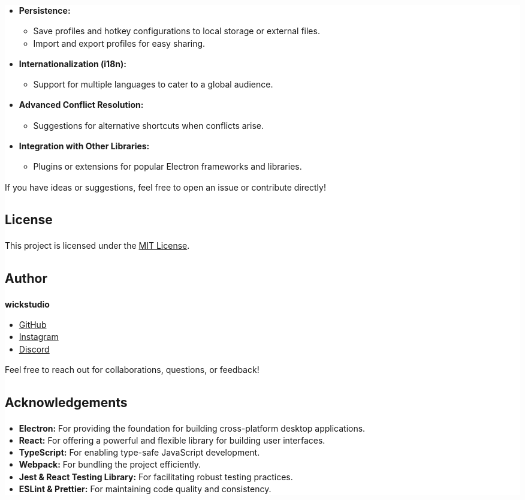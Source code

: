 - **Persistence:**
  - Save profiles and hotkey configurations to local storage or external files.
  - Import and export profiles for easy sharing.

- **Internationalization (i18n):**
  - Support for multiple languages to cater to a global audience.

- **Advanced Conflict Resolution:**
  - Suggestions for alternative shortcuts when conflicts arise.

- **Integration with Other Libraries:**
  - Plugins or extensions for popular Electron frameworks and libraries.

If you have ideas or suggestions, feel free to open an issue or contribute directly!

## License

This project is licensed under the [MIT License](https://github.com/wickstudio/keywick/blob/main/LICENSE).

## Author

**wickstudio**

- [GitHub](https://github.com/wickstudio)
- [Instagram](https://www.instagram.com/mik__subhi/)
- [Discord](https://discord.gg/wicks)

Feel free to reach out for collaborations, questions, or feedback!

## Acknowledgements

- **Electron:** For providing the foundation for building cross-platform desktop applications.
- **React:** For offering a powerful and flexible library for building user interfaces.
- **TypeScript:** For enabling type-safe JavaScript development.
- **Webpack:** For bundling the project efficiently.
- **Jest & React Testing Library:** For facilitating robust testing practices.
- **ESLint & Prettier:** For maintaining code quality and consistency.